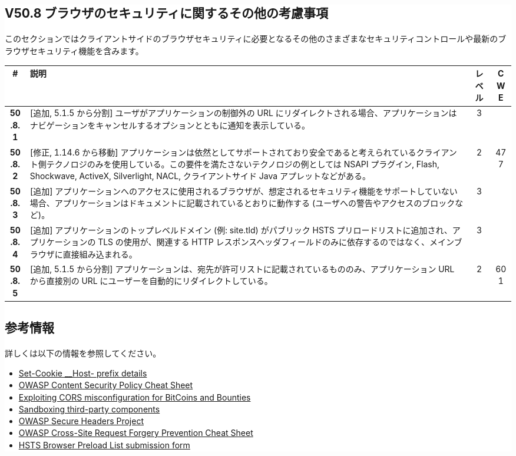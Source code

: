 ## V50.8 ブラウザのセキュリティに関するその他の考慮事項

このセクションではクライアントサイドのブラウザセキュリティに必要となるその他のさまざまなセキュリティコントロールや最新のブラウザセキュリティ機能を含みます。

| # | 説明 | レベル | CWE |
| :---: | :--- | :---: | :---: |
| **50.8.1** | [追加, 5.1.5 から分割] ユーザがアプリケーションの制御外の URL にリダイレクトされる場合、アプリケーションはナビゲーションをキャンセルするオプションとともに通知を表示している。 | 3 | |
| **50.8.2** | [修正, 1.14.6 から移動] アプリケーションは依然としてサポートされており安全であると考えられているクライアント側テクノロジのみを使用している。この要件を満たさないテクノロジの例としては NSAPI プラグイン, Flash, Shockwave, ActiveX, Silverlight, NACL, クライアントサイド Java アプレットなどがある。 | 2 | 477 |
| **50.8.3** | [追加] アプリケーションへのアクセスに使用されるブラウザが、想定されるセキュリティ機能をサポートしていない場合、アプリケーションはドキュメントに記載されているとおりに動作する (ユーザへの警告やアクセスのブロックなど)。 | 3 | |
| **50.8.4** | [追加] アプリケーションのトップレベルドメイン (例: site.tld) がパブリック HSTS プリロードリストに追加され、アプリケーションの TLS の使用が、関連する HTTP レスポンスヘッダフィールドのみに依存するのではなく、メインブラウザに直接組み込まれる。 | 3 | |
| **50.8.5** | [追加, 5.1.5 から分割] アプリケーションは、宛先が許可リストに記載されているもののみ、アプリケーション URL から直接別の URL にユーザーを自動的にリダイレクトしている。 | 2 | 601 |

## 参考情報

詳しくは以下の情報を参照してください。

* [Set-Cookie __Host- prefix details](https://developer.mozilla.org/en-US/docs/Web/HTTP/Headers/Set-Cookie#cookie_prefixes)
* [OWASP Content Security Policy Cheat Sheet](https://cheatsheetseries.owasp.org/cheatsheets/Content_Security_Policy_Cheat_Sheet.html)
* [Exploiting CORS misconfiguration for BitCoins and Bounties](https://portswigger.net/blog/exploiting-cors-misconfigurations-for-bitcoins-and-bounties)
* [Sandboxing third-party components](https://cheatsheetseries.owasp.org/cheatsheets/Third_Party_Javascript_Management_Cheat_Sheet.html#sandboxing-content)
* [OWASP Secure Headers Project](https://owasp.org/www-project-secure-headers/)
* [OWASP Cross-Site Request Forgery Prevention Cheat Sheet](https://cheatsheetseries.owasp.org/cheatsheets/Cross-Site_Request_Forgery_Prevention_Cheat_Sheet.html)
* [HSTS Browser Preload List submission form](https://hstspreload.org/)
